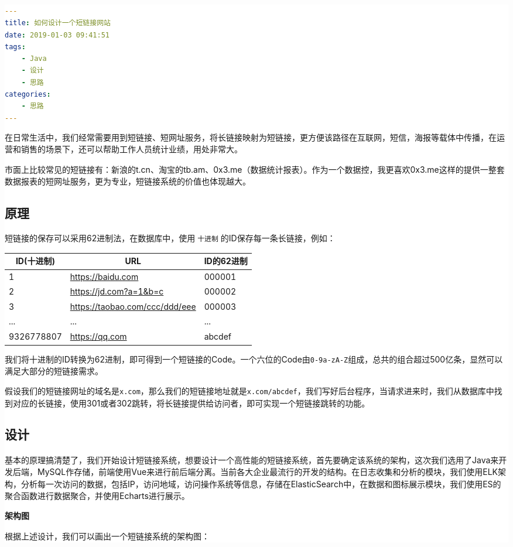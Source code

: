 ```yaml
---
title: 如何设计一个短链接网站
date: 2019-01-03 09:41:51
tags:
    - Java
    - 设计
    - 思路
categories:
    - 思路
---
```


在日常生活中，我们经常需要用到短链接、短网址服务，将长链接映射为短链接，更方便该路径在互联网，短信，海报等载体中传播，在运营和销售的场景下，还可以帮助工作人员统计业绩，用处非常大。

市面上比较常见的短链接有：新浪的t.cn、淘宝的tb.am、0x3.me（数据统计报表）。作为一个数据控，我更喜欢0x3.me这样的提供一整套数据报表的短网址服务，更为专业，短链接系统的价值也体现越大。

## 原理

短链接的保存可以采用62进制法，在数据库中，使用 `十进制` 的ID保存每一条长链接，例如：

| ID(十进制) | URL                   | ID的62进制 |
| ---- | --------------------- | ---- |
| 1    | https://baidu.com | 000001 |
| 2    | https://jd.com?a=1&b=c | 000002 |
| 3    | https://taobao.com/ccc/ddd/eee | 000003 |
| ... | ... | ... |
| 9326778807 | https://qq.com | abcdef |

我们将十进制的ID转换为62进制，即可得到一个短链接的Code。一个六位的Code由`0-9a-zA-Z`组成，总共的组合超过500亿条，显然可以满足大部分的短链接需求。

假设我们的短链接网址的域名是`x.com`，那么我们的短链接地址就是`x.com/abcdef`，我们写好后台程序，当请求进来时，我们从数据库中找到对应的长链接，使用301或者302跳转，将长链接提供给访问者，即可实现一个短链接跳转的功能。

## 设计

基本的原理搞清楚了，我们开始设计短链接系统，想要设计一个高性能的短链接系统，首先要确定该系统的架构，这次我们选用了Java来开发后端，MySQL作存储，前端使用Vue来进行前后端分离。当前各大企业最流行的开发的结构。在日志收集和分析的模块，我们使用ELK架构，分析每一次访问的数据，包括IP，访问地域，访问操作系统等信息，存储在ElasticSearch中，在数据和图标展示模块，我们使用ES的聚合函数进行数据聚合，并使用Echarts进行展示。

**架构图**

根据上述设计，我们可以画出一个短链接系统的架构图：
